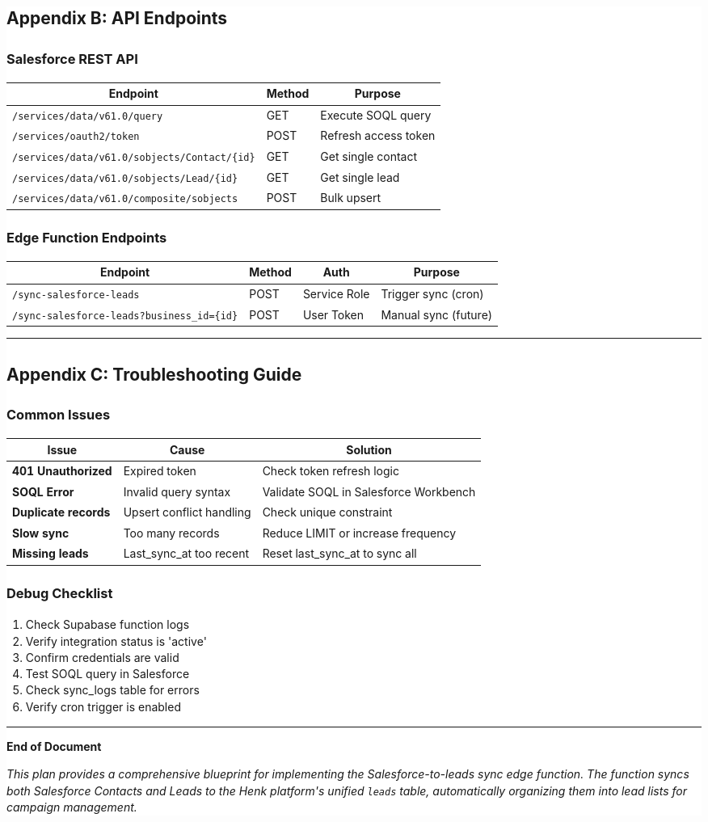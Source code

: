 ## Appendix B: API Endpoints

### Salesforce REST API

| Endpoint | Method | Purpose |
|----------|--------|---------|
| `/services/data/v61.0/query` | GET | Execute SOQL query |
| `/services/oauth2/token` | POST | Refresh access token |
| `/services/data/v61.0/sobjects/Contact/{id}` | GET | Get single contact |
| `/services/data/v61.0/sobjects/Lead/{id}` | GET | Get single lead |
| `/services/data/v61.0/composite/sobjects` | POST | Bulk upsert |

### Edge Function Endpoints

| Endpoint | Method | Auth | Purpose |
|----------|--------|------|---------|
| `/sync-salesforce-leads` | POST | Service Role | Trigger sync (cron) |
| `/sync-salesforce-leads?business_id={id}` | POST | User Token | Manual sync (future) |

---

## Appendix C: Troubleshooting Guide

### Common Issues

| Issue | Cause | Solution |
|-------|-------|----------|
| **401 Unauthorized** | Expired token | Check token refresh logic |
| **SOQL Error** | Invalid query syntax | Validate SOQL in Salesforce Workbench |
| **Duplicate records** | Upsert conflict handling | Check unique constraint |
| **Slow sync** | Too many records | Reduce LIMIT or increase frequency |
| **Missing leads** | Last_sync_at too recent | Reset last_sync_at to sync all |

### Debug Checklist

1. Check Supabase function logs
2. Verify integration status is 'active'
3. Confirm credentials are valid
4. Test SOQL query in Salesforce
5. Check sync_logs table for errors
6. Verify cron trigger is enabled

---

**End of Document**

*This plan provides a comprehensive blueprint for implementing the Salesforce-to-leads sync edge function. The function syncs both Salesforce Contacts and Leads to the Henk platform's unified `leads` table, automatically organizing them into lead lists for campaign management.*